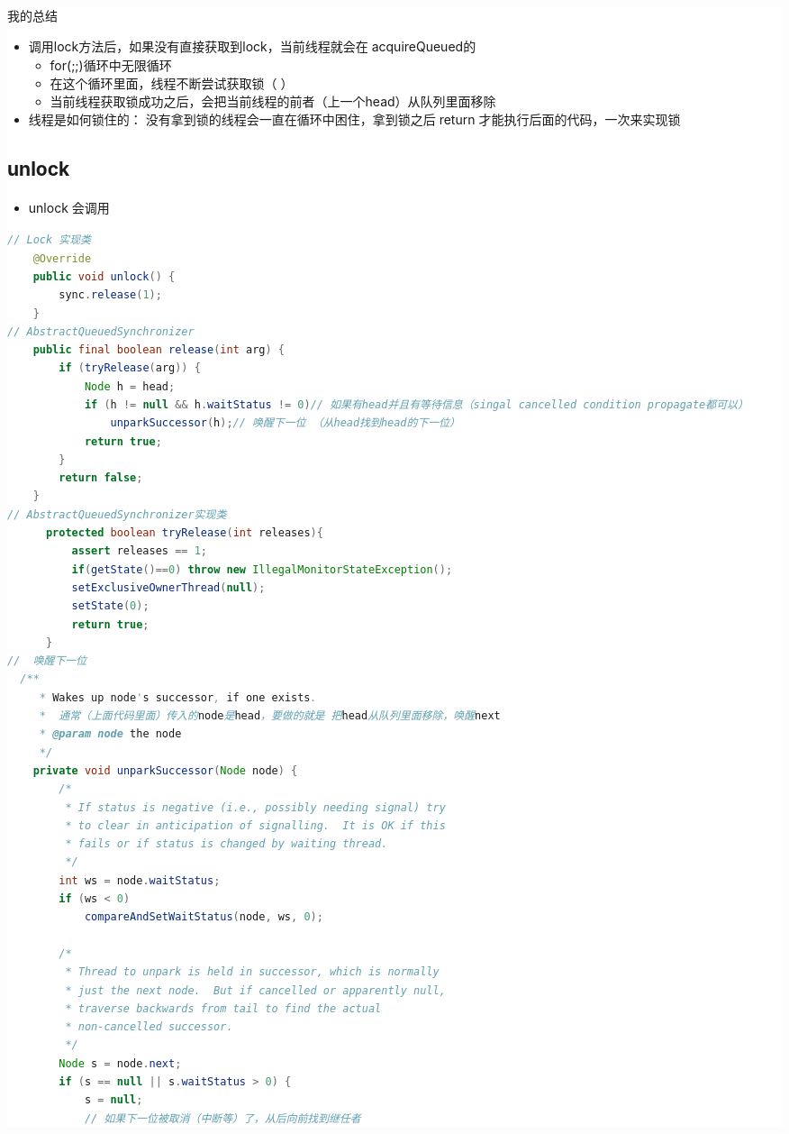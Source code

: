 ```java
```

我的总结
- 调用lock方法后，如果没有直接获取到lock，当前线程就会在 acquireQueued的
  - for(;;)循环中无限循环
  - 在这个循环里面，线程不断尝试获取锁（ ）
  - 当前线程获取锁成功之后，会把当前线程的前者（上一个head）从队列里面移除
- 线程是如何锁住的： 没有拿到锁的线程会一直在循环中困住，拿到锁之后 return 才能执行后面的代码，一次来实现锁

## unlock

- unlock 会调用
```java
// Lock 实现类
    @Override
    public void unlock() {
        sync.release(1);
    }
// AbstractQueuedSynchronizer
    public final boolean release(int arg) {
        if (tryRelease(arg)) {
            Node h = head;
            if (h != null && h.waitStatus != 0)// 如果有head并且有等待信息（singal cancelled condition propagate都可以）
                unparkSuccessor(h);// 唤醒下一位 （从head找到head的下一位）
            return true;
        }
        return false;
    }
// AbstractQueuedSynchronizer实现类
      protected boolean tryRelease(int releases){
          assert releases == 1;
          if(getState()==0) throw new IllegalMonitorStateException();
          setExclusiveOwnerThread(null);
          setState(0);
          return true;
      }
//  唤醒下一位
  /**
     * Wakes up node's successor, if one exists.
     *  通常（上面代码里面）传入的node是head，要做的就是 把head从队列里面移除，唤醒next
     * @param node the node
     */
    private void unparkSuccessor(Node node) {
        /*
         * If status is negative (i.e., possibly needing signal) try
         * to clear in anticipation of signalling.  It is OK if this
         * fails or if status is changed by waiting thread.
         */
        int ws = node.waitStatus;
        if (ws < 0)
            compareAndSetWaitStatus(node, ws, 0);

        /*
         * Thread to unpark is held in successor, which is normally
         * just the next node.  But if cancelled or apparently null,
         * traverse backwards from tail to find the actual
         * non-cancelled successor.
         */
        Node s = node.next;
        if (s == null || s.waitStatus > 0) {
            s = null;
            // 如果下一位被取消（中断等）了，从后向前找到继任者
```